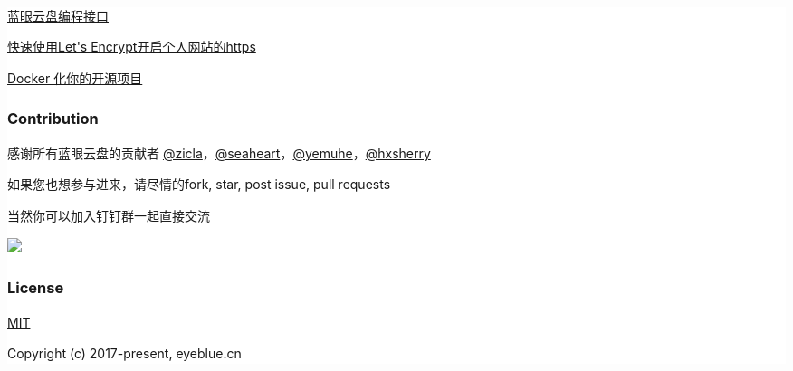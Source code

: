 [蓝眼云盘编程接口](https://github.com/eyebluecn/tank/blob/master/build/doc/alien_zh.md)

[快速使用Let's Encrypt开启个人网站的https](https://blog.eyeblue.cn/home/article/9f580b3f-5679-4a9d-be6f-4d9f0dd417af) 

 [Docker 化你的开源项目](https://blog.eyeblue.cn/home/article/510f9316-9ca1-40fe-b1b3-5285505a527d)  

### Contribution

感谢所有蓝眼云盘的贡献者 [@zicla](https://github.com/zicla)，[@seaheart](https://github.com/seaheart)，[@yemuhe](https://github.com/yemuhe)，[@hxsherry](https://github.com/hxsherry)

如果您也想参与进来，请尽情的fork, star, post issue, pull requests

当然你可以加入钉钉群一起直接交流

![](./build/doc/img/dingding.jpg)

### License

[MIT](http://opensource.org/licenses/MIT)

Copyright (c) 2017-present, eyeblue.cn
